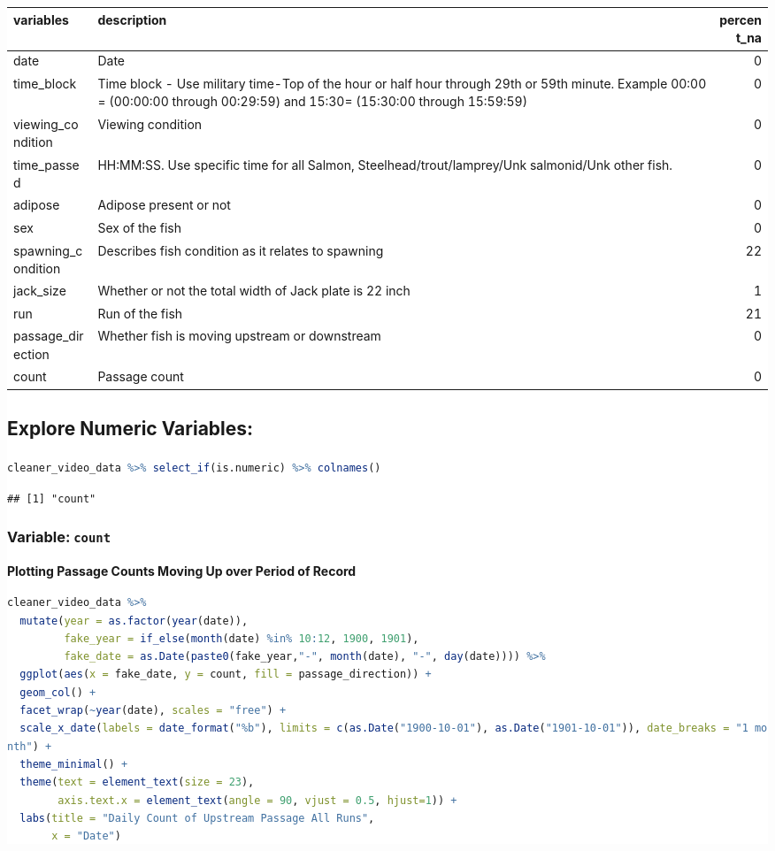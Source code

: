 | variables           | description                                                                                                                                                                 | percent\_na |
|:--------------------|:----------------------------------------------------------------------------------------------------------------------------------------------------------------------------|------------:|
| date                | Date                                                                                                                                                                        |           0 |
| time\_block         | Time block - Use military time-Top of the hour or half hour through 29th or 59th minute. Example 00:00 = (00:00:00 through 00:29:59) and 15:30= (15:30:00 through 15:59:59) |           0 |
| viewing\_condition  | Viewing condition                                                                                                                                                           |           0 |
| time\_passed        | HH:MM:SS. Use specific time for all Salmon, Steelhead/trout/lamprey/Unk salmonid/Unk other fish.                                                                            |           0 |
| adipose             | Adipose present or not                                                                                                                                                      |           0 |
| sex                 | Sex of the fish                                                                                                                                                             |           0 |
| spawning\_condition | Describes fish condition as it relates to spawning                                                                                                                          |          22 |
| jack\_size          | Whether or not the total width of Jack plate is 22 inch                                                                                                                     |           1 |
| run                 | Run of the fish                                                                                                                                                             |          21 |
| passage\_direction  | Whether fish is moving upstream or downstream                                                                                                                               |           0 |
| count               | Passage count                                                                                                                                                               |           0 |

## Explore Numeric Variables:

``` r
cleaner_video_data %>% select_if(is.numeric) %>% colnames()
```

    ## [1] "count"

### Variable: `count`

**Plotting Passage Counts Moving Up over Period of Record**

``` r
cleaner_video_data %>% 
  mutate(year = as.factor(year(date)),
         fake_year = if_else(month(date) %in% 10:12, 1900, 1901),
         fake_date = as.Date(paste0(fake_year,"-", month(date), "-", day(date)))) %>%
  ggplot(aes(x = fake_date, y = count, fill = passage_direction)) + 
  geom_col() + 
  facet_wrap(~year(date), scales = "free") + 
  scale_x_date(labels = date_format("%b"), limits = c(as.Date("1900-10-01"), as.Date("1901-10-01")), date_breaks = "1 month") + 
  theme_minimal() + 
  theme(text = element_text(size = 23),
        axis.text.x = element_text(angle = 90, vjust = 0.5, hjust=1)) + 
  labs(title = "Daily Count of Upstream Passage All Runs", 
       x = "Date")  
```
